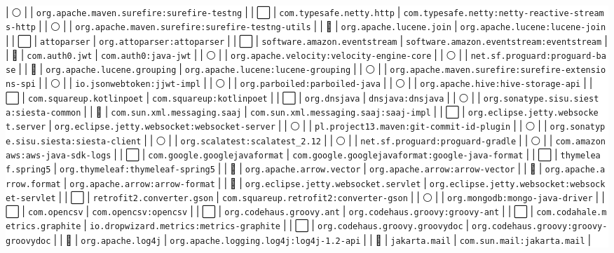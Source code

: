 | ⚪ |  | `org.apache.maven.surefire:surefire-testng` |
| ⬜ | `com.typesafe.netty.http` | `com.typesafe.netty:netty-reactive-streams-http` |
| ⚪ |  | `org.apache.maven.surefire:surefire-testng-utils` |
| 🧩 | `org.apache.lucene.join` | `org.apache.lucene:lucene-join` |
| ⬜ | `attoparser` | `org.attoparser:attoparser` |
| ⬜ | `software.amazon.eventstream` | `software.amazon.eventstream:eventstream` |
| 🧩 | `com.auth0.jwt` | `com.auth0:java-jwt` |
| ⚪ |  | `org.apache.velocity:velocity-engine-core` |
| ⚪ |  | `net.sf.proguard:proguard-base` |
| 🧩 | `org.apache.lucene.grouping` | `org.apache.lucene:lucene-grouping` |
| ⚪ |  | `org.apache.maven.surefire:surefire-extensions-spi` |
| ⚪ |  | `io.jsonwebtoken:jjwt-impl` |
| ⚪ |  | `org.parboiled:parboiled-java` |
| ⚪ |  | `org.apache.hive:hive-storage-api` |
| ⬜ | `com.squareup.kotlinpoet` | `com.squareup:kotlinpoet` |
| ⬜ | `org.dnsjava` | `dnsjava:dnsjava` |
| ⚪ |  | `org.sonatype.sisu.siesta:siesta-common` |
| 🧩 | `com.sun.xml.messaging.saaj` | `com.sun.xml.messaging.saaj:saaj-impl` |
| ⬜ | `org.eclipse.jetty.websocket.server` | `org.eclipse.jetty.websocket:websocket-server` |
| ⚪ |  | `pl.project13.maven:git-commit-id-plugin` |
| ⚪ |  | `org.sonatype.sisu.siesta:siesta-client` |
| ⚪ |  | `org.scalatest:scalatest_2.12` |
| ⚪ |  | `net.sf.proguard:proguard-gradle` |
| ⚪ |  | `com.amazonaws:aws-java-sdk-logs` |
| ⬜ | `com.google.googlejavaformat` | `com.google.googlejavaformat:google-java-format` |
| ⬜ | `thymeleaf.spring5` | `org.thymeleaf:thymeleaf-spring5` |
| 🧩 | `org.apache.arrow.vector` | `org.apache.arrow:arrow-vector` |
| 🧩 | `org.apache.arrow.format` | `org.apache.arrow:arrow-format` |
| 🧩 | `org.eclipse.jetty.websocket.servlet` | `org.eclipse.jetty.websocket:websocket-servlet` |
| ⬜ | `retrofit2.converter.gson` | `com.squareup.retrofit2:converter-gson` |
| ⚪ |  | `org.mongodb:mongo-java-driver` |
| ⬜ | `com.opencsv` | `com.opencsv:opencsv` |
| ⬜ | `org.codehaus.groovy.ant` | `org.codehaus.groovy:groovy-ant` |
| ⬜ | `com.codahale.metrics.graphite` | `io.dropwizard.metrics:metrics-graphite` |
| ⬜ | `org.codehaus.groovy.groovydoc` | `org.codehaus.groovy:groovy-groovydoc` |
| 🧩 | `org.apache.log4j` | `org.apache.logging.log4j:log4j-1.2-api` |
| 🧩 | `jakarta.mail` | `com.sun.mail:jakarta.mail` |